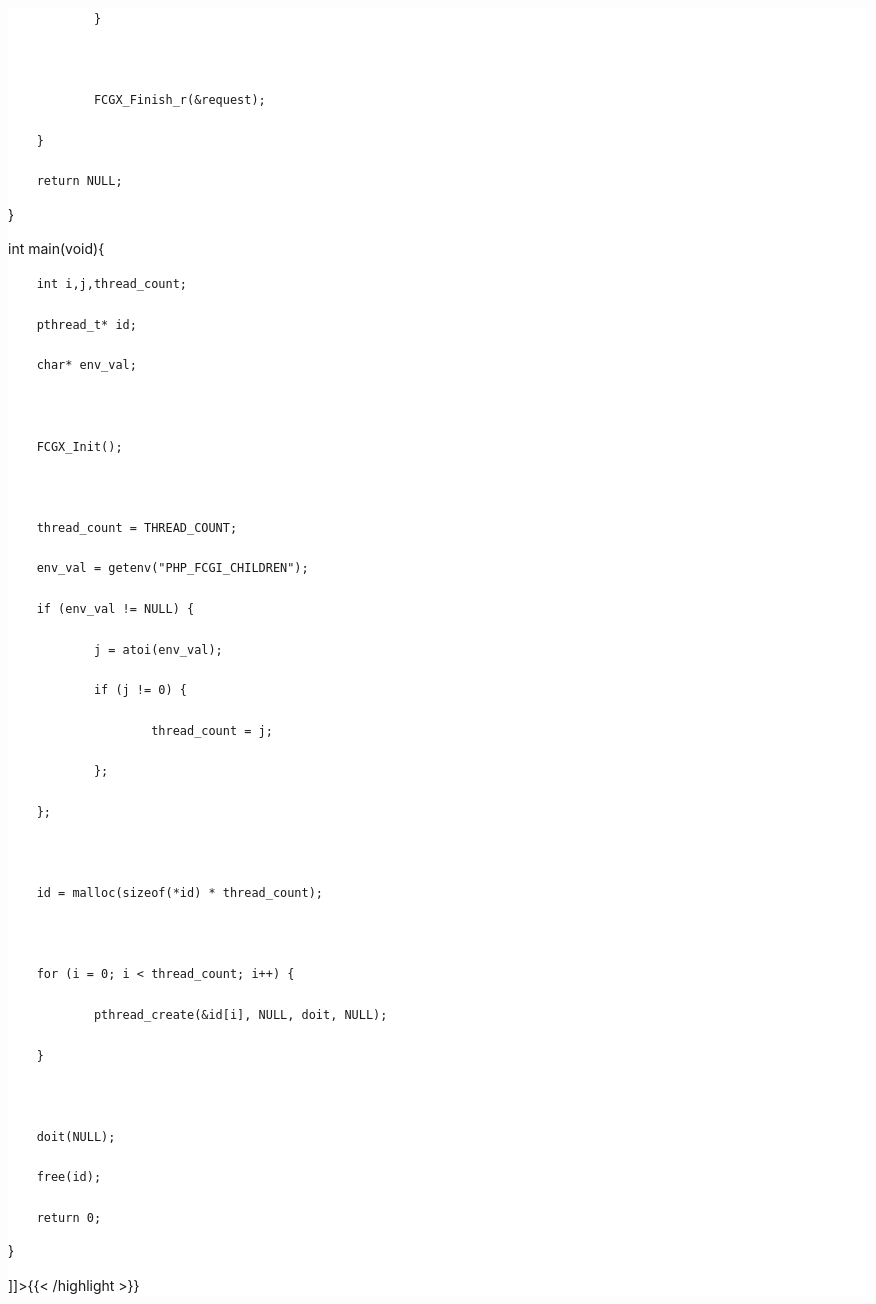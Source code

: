                 }



                FCGX_Finish_r(&request);

        }

        return NULL;

}



int main(void){

        int i,j,thread_count;

        pthread_t* id;

        char* env_val;



        FCGX_Init();



        thread_count = THREAD_COUNT;

        env_val = getenv("PHP_FCGI_CHILDREN");

        if (env_val != NULL) {

                j = atoi(env_val);

                if (j != 0) {

                        thread_count = j;

                };

        };



        id = malloc(sizeof(*id) * thread_count);



        for (i = 0; i < thread_count; i++) {

                pthread_create(&id[i], NULL, doit, NULL);

        }



        doit(NULL);

        free(id);  

        return 0;  

}

]]>{{< /highlight >}}
